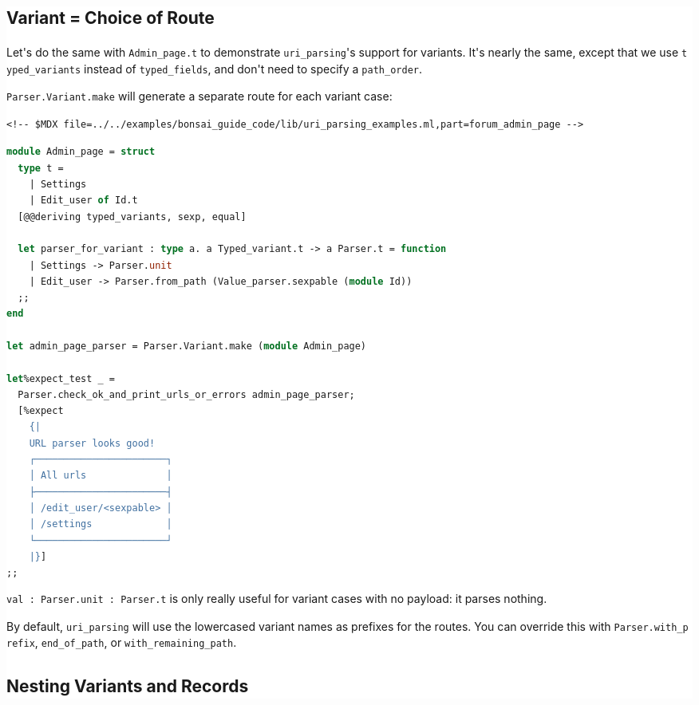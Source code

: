 ## Variant = Choice of Route

Let's do the same with `Admin_page.t` to demonstrate `uri_parsing`'s
support for variants. It's nearly the same, except that we use
`typed_variants` instead of `typed_fields`, and don't need to specify a
`path_order`.

`Parser.Variant.make` will generate a separate route for each variant
case:

```{=html}
<!-- $MDX file=../../examples/bonsai_guide_code/lib/uri_parsing_examples.ml,part=forum_admin_page -->
```
``` ocaml
module Admin_page = struct
  type t =
    | Settings
    | Edit_user of Id.t
  [@@deriving typed_variants, sexp, equal]

  let parser_for_variant : type a. a Typed_variant.t -> a Parser.t = function
    | Settings -> Parser.unit
    | Edit_user -> Parser.from_path (Value_parser.sexpable (module Id))
  ;;
end

let admin_page_parser = Parser.Variant.make (module Admin_page)

let%expect_test _ =
  Parser.check_ok_and_print_urls_or_errors admin_page_parser;
  [%expect
    {|
    URL parser looks good!
    ┌───────────────────────┐
    │ All urls              │
    ├───────────────────────┤
    │ /edit_user/<sexpable> │
    │ /settings             │
    └───────────────────────┘
    |}]
;;
```

`val : Parser.unit : Parser.t` is only really useful for variant cases
with no payload: it parses nothing.

By default, `uri_parsing` will use the lowercased variant names as
prefixes for the routes. You can override this with
`Parser.with_prefix`, `end_of_path`, or `with_remaining_path`.

## Nesting Variants and Records
